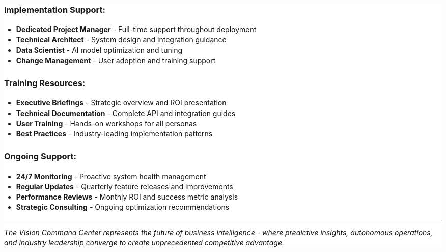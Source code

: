 ### **Implementation Support:**
- **Dedicated Project Manager** - Full-time support throughout deployment
- **Technical Architect** - System design and integration guidance
- **Data Scientist** - AI model optimization and tuning
- **Change Management** - User adoption and training support

### **Training Resources:**
- **Executive Briefings** - Strategic overview and ROI presentation
- **Technical Documentation** - Complete API and integration guides
- **User Training** - Hands-on workshops for all personas
- **Best Practices** - Industry-leading implementation patterns

### **Ongoing Support:**
- **24/7 Monitoring** - Proactive system health management
- **Regular Updates** - Quarterly feature releases and improvements
- **Performance Reviews** - Monthly ROI and success metric analysis
- **Strategic Consulting** - Ongoing optimization recommendations

---

*The Vision Command Center represents the future of business intelligence - where predictive insights, autonomous operations, and industry leadership converge to create unprecedented competitive advantage.*
